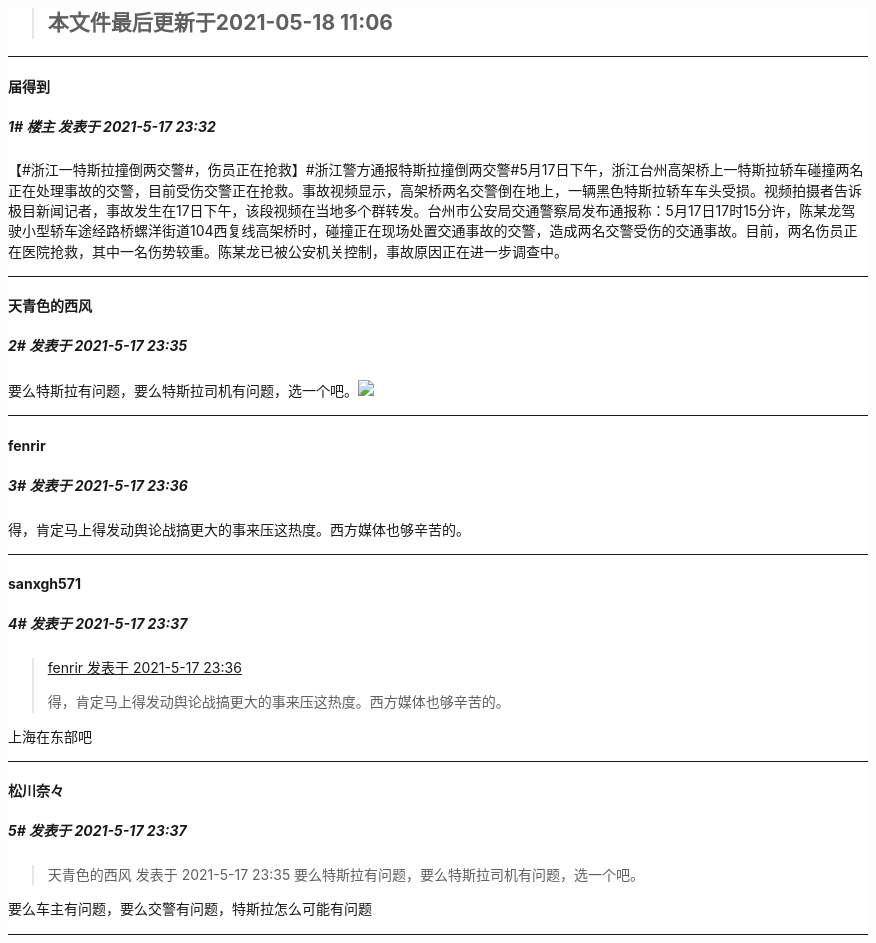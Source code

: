 > ## **本文件最后更新于2021-05-18 11:06** 



*****

####  届得到  
##### 1#       楼主       发表于 2021-5-17 23:32


【#浙江一特斯拉撞倒两交警#，伤员正在抢救】#浙江警方通报特斯拉撞倒两交警#5月17日下午，浙江台州高架桥上一特斯拉轿车碰撞两名正在处理事故的交警，目前受伤交警正在抢救。事故视频显示，高架桥两名交警倒在地上，一辆黑色特斯拉轿车车头受损。视频拍摄者告诉极目新闻记者，事故发生在17日下午，该段视频在当地多个群转发。台州市公安局交通警察局发布通报称：5月17日17时15分许，陈某龙驾驶小型轿车途经路桥螺洋街道104西复线高架桥时，碰撞正在现场处置交通事故的交警，造成两名交警受伤的交通事故。目前，两名伤员正在医院抢救，其中一名伤势较重。陈某龙已被公安机关控制，事故原因正在进一步调查中。


*****

####  天青色的西风  
##### 2#       发表于 2021-5-17 23:35


要么特斯拉有问题，要么特斯拉司机有问题，选一个吧。<img src="https://static.saraba1st.com/image/smiley/face2017/065.png" referrerpolicy="no-referrer">


*****

####  fenrir  
##### 3#       发表于 2021-5-17 23:36


得，肯定马上得发动舆论战搞更大的事来压这热度。西方媒体也够辛苦的。


*****

####  sanxgh571  
##### 4#       发表于 2021-5-17 23:37


<blockquote><a href="httphttps://bbs.saraba1st.com/2b/forum.php?mod=redirect&amp;goto=findpost&amp;pid=51286532&amp;ptid=2004598" target="_blank">fenrir 发表于 2021-5-17 23:36</a>

得，肯定马上得发动舆论战搞更大的事来压这热度。西方媒体也够辛苦的。</blockquote>
上海在东部吧


*****

####  松川奈々  
##### 5#       发表于 2021-5-17 23:37


<blockquote>天青色的西风 发表于 2021-5-17 23:35
要么特斯拉有问题，要么特斯拉司机有问题，选一个吧。</blockquote>
要么车主有问题，要么交警有问题，特斯拉怎么可能有问题


*****

